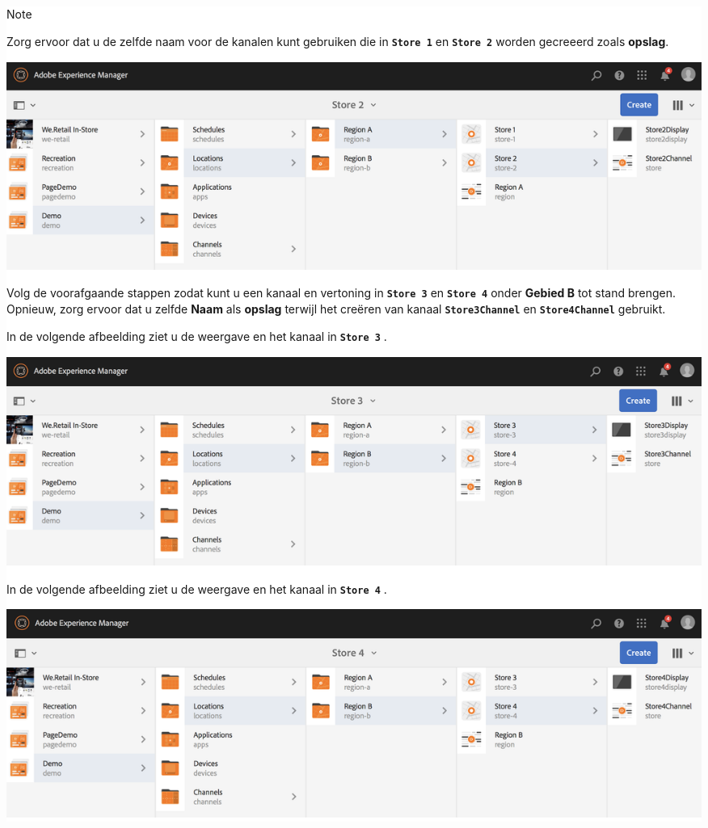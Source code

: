    >[!NOTE]
   >Zorg ervoor dat u de zelfde naam voor de kanalen kunt gebruiken die in **`Store 1`** en **`Store 2`** worden gecreeerd zoals **opslag**.

   ![&#x200B; screen_shot_2018-09-19at120329pm &#x200B;](assets/screen_shot_2018-09-19at120329pm.png)

   Volg de voorafgaande stappen zodat kunt u een kanaal en vertoning in **`Store 3`** en **`Store 4`** onder **Gebied B** tot stand brengen. Opnieuw, zorg ervoor dat u zelfde **Naam** als **opslag** terwijl het creëren van kanaal **`Store3Channel`** en **`Store4Channel`** gebruikt.

   In de volgende afbeelding ziet u de weergave en het kanaal in **`Store 3`** .

   ![&#x200B; screen_shot_2018-09-19at120448pm &#x200B;](assets/screen_shot_2018-09-19at120448pm.png)

   In de volgende afbeelding ziet u de weergave en het kanaal in **`Store 4`** .

   ![&#x200B; screen_shot_2018-09-19at120552pm &#x200B;](assets/screen_shot_2018-09-19at120552pm.png)
